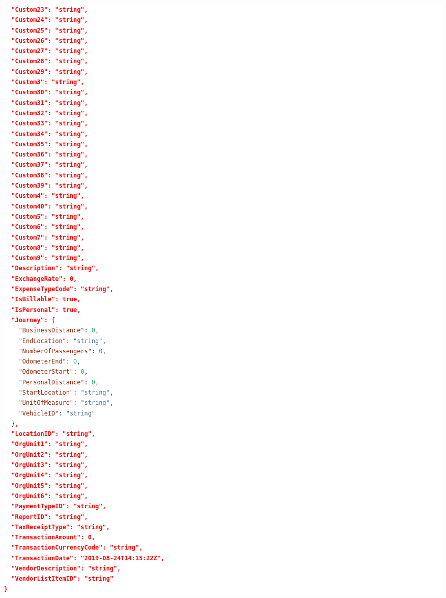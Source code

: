 ```json
  "Custom23": "string",
  "Custom24": "string",
  "Custom25": "string",
  "Custom26": "string",
  "Custom27": "string",
  "Custom28": "string",
  "Custom29": "string",
  "Custom3": "string",
  "Custom30": "string",
  "Custom31": "string",
  "Custom32": "string",
  "Custom33": "string",
  "Custom34": "string",
  "Custom35": "string",
  "Custom36": "string",
  "Custom37": "string",
  "Custom38": "string",
  "Custom39": "string",
  "Custom4": "string",
  "Custom40": "string",
  "Custom5": "string",
  "Custom6": "string",
  "Custom7": "string",
  "Custom8": "string",
  "Custom9": "string",
  "Description": "string",
  "ExchangeRate": 0,
  "ExpenseTypeCode": "string",
  "IsBillable": true,
  "IsPersonal": true,
  "Journey": {
    "BusinessDistance": 0,
    "EndLocation": "string",
    "NumberOfPassengers": 0,
    "OdometerEnd": 0,
    "OdometerStart": 0,
    "PersonalDistance": 0,
    "StartLocation": "string",
    "UnitOfMeasure": "string",
    "VehicleID": "string"
  },
  "LocationID": "string",
  "OrgUnit1": "string",
  "OrgUnit2": "string",
  "OrgUnit3": "string",
  "OrgUnit4": "string",
  "OrgUnit5": "string",
  "OrgUnit6": "string",
  "PaymentTypeID": "string",
  "ReportID": "string",
  "TaxReceiptType": "string",
  "TransactionAmount": 0,
  "TransactionCurrencyCode": "string",
  "TransactionDate": "2019-08-24T14:15:22Z",
  "VendorDescription": "string",
  "VendorListItemID": "string"
}

```
